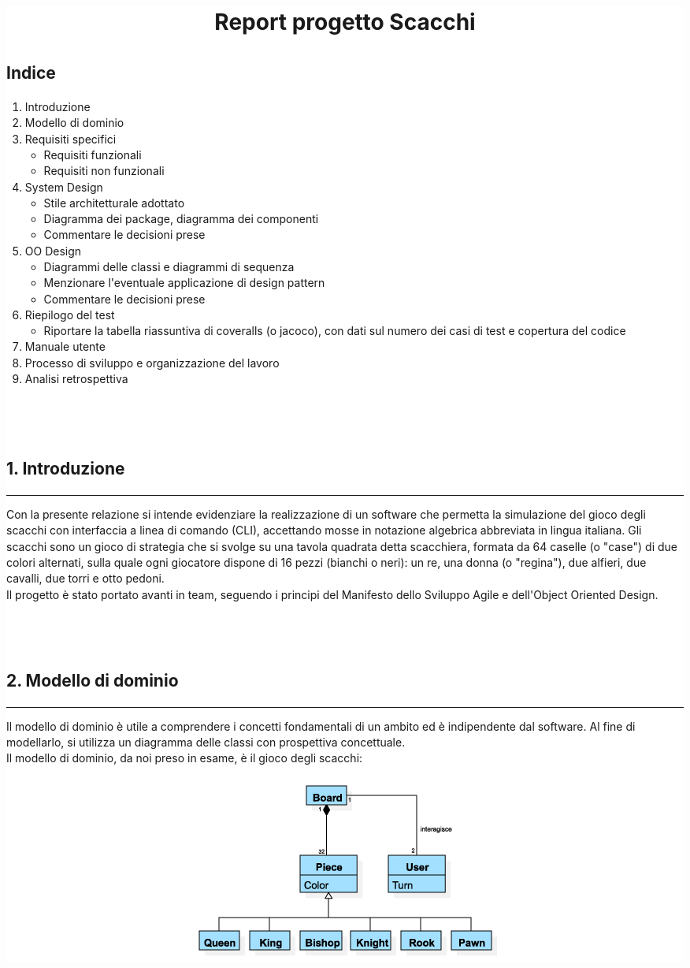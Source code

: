 <h1 align="center"> <b>Report progetto Scacchi</b> </h1>

<h2> <b>Indice</b> </h2>

1. Introduzione
2. Modello di dominio
3. Requisiti specifici
    - Requisiti funzionali
    - Requisiti non funzionali
4. System Design
    - Stile architetturale adottato
    - Diagramma dei package, diagramma dei componenti
    - Commentare le decisioni prese
5. OO Design
    - Diagrammi delle classi e diagrammi di sequenza   
    - Menzionare l'eventuale applicazione di design pattern
    - Commentare le decisioni prese
6. Riepilogo del test
    - Riportare la tabella riassuntiva di coveralls (o jacoco), con dati sul numero dei casi di test e copertura del codice
7. Manuale utente
8. Processo di sviluppo e organizzazione del lavoro
9. Analisi retrospettiva

# 

<br>

<h2> <b>1. Introduzione </b> </h2>
<hr>
Con la presente relazione si intende evidenziare la realizzazione di un software che permetta la simulazione del gioco degli scacchi con interfaccia a linea di comando (CLI), accettando mosse in notazione algebrica abbreviata in lingua italiana. 
Gli scacchi sono un gioco di strategia che si svolge su una tavola quadrata detta scacchiera, formata da 64 caselle (o "case") di due colori alternati, sulla quale ogni giocatore dispone di 16 pezzi (bianchi o neri): un re, una donna (o "regina"), due alfieri, due cavalli, due torri e otto pedoni.
<br>Il progetto è stato portato avanti in team, seguendo i principi del Manifesto dello Sviluppo Agile e dell'Object Oriented Design.

<br><br>

<h2> <b>2. Modello di dominio </b> </h2>
<hr>
Il modello di dominio è utile a comprendere i concetti fondamentali di un ambito ed è indipendente dal software. Al fine di modellarlo, si utilizza un diagramma delle classi con prospettiva concettuale. <br>Il modello di dominio, da noi preso in esame, è il gioco degli scacchi:


<div align="center">

![Modello di dominio degli Scacchi](../res/img/report/chessDomainModel.png)
</div>
